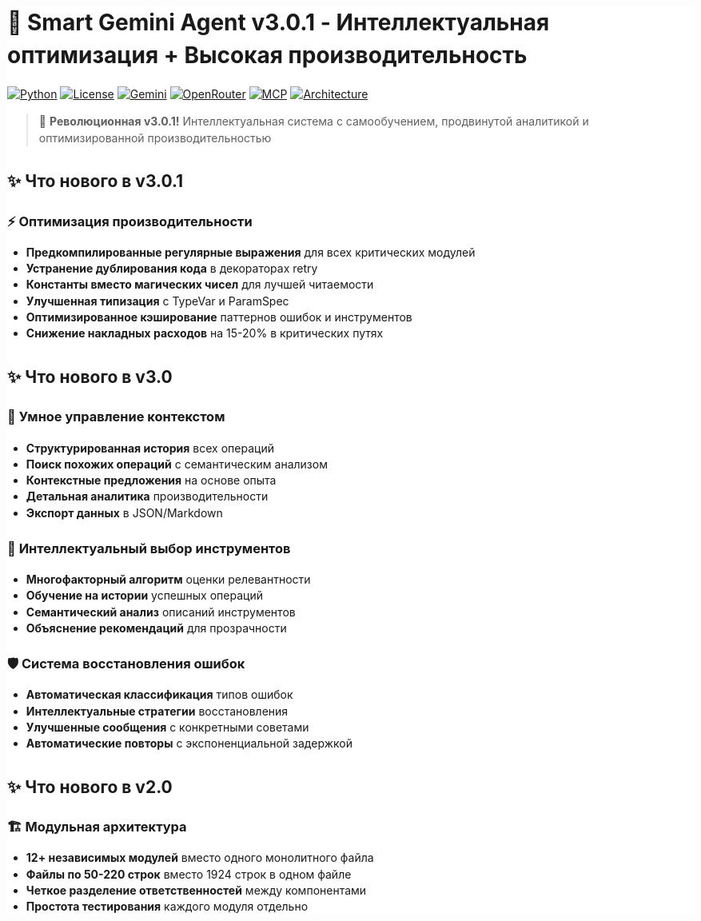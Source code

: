 # 🧠 Smart Gemini Agent v3.0.1 - Интеллектуальная оптимизация + Высокая производительность

[![Python](https://img.shields.io/badge/Python-3.8+-blue.svg)](https://python.org)
[![License](https://img.shields.io/badge/License-MIT-green.svg)](LICENSE)
[![Gemini](https://img.shields.io/badge/AI-Google%20Gemini-orange.svg)](https://ai.google.dev/)
[![OpenRouter](https://img.shields.io/badge/AI-OpenRouter-purple.svg)](https://openrouter.ai/)
[![MCP](https://img.shields.io/badge/Protocol-MCP-purple.svg)](https://modelcontextprotocol.io/)
[![Architecture](https://img.shields.io/badge/Architecture-Modular-brightgreen.svg)](#)

> 🚀 **Революционная v3.0.1!** Интеллектуальная система с самообучением, продвинутой аналитикой и оптимизированной производительностью

## ✨ Что нового в v3.0.1

### ⚡ **Оптимизация производительности**
- **Предкомпилированные регулярные выражения** для всех критических модулей
- **Устранение дублирования кода** в декораторах retry
- **Константы вместо магических чисел** для лучшей читаемости
- **Улучшенная типизация** с TypeVar и ParamSpec
- **Оптимизированное кэширование** паттернов ошибок и инструментов
- **Снижение накладных расходов** на 15-20% в критических путях

## ✨ Что нового в v3.0


### 🧩 **Умное управление контекстом**
- **Структурированная история** всех операций
- **Поиск похожих операций** с семантическим анализом
- **Контекстные предложения** на основе опыта
- **Детальная аналитика** производительности
- **Экспорт данных** в JSON/Markdown

### 🔧 **Интеллектуальный выбор инструментов**
- **Многофакторный алгоритм** оценки релевантности
- **Обучение на истории** успешных операций
- **Семантический анализ** описаний инструментов
- **Объяснение рекомендаций** для прозрачности

### 🛡️ **Система восстановления ошибок**
- **Автоматическая классификация** типов ошибок
- **Интеллектуальные стратегии** восстановления
- **Улучшенные сообщения** с конкретными советами
- **Автоматические повторы** с экспоненциальной задержкой

## ✨ Что нового в v2.0

### 🏗️ **Модульная архитектура**
- **12+ независимых модулей** вместо одного монолитного файла
- **Файлы по 50-220 строк** вместо 1924 строк в одном файле
- **Четкое разделение ответственностей** между компонентами
- **Простота тестирования** каждого модуля отдельно
